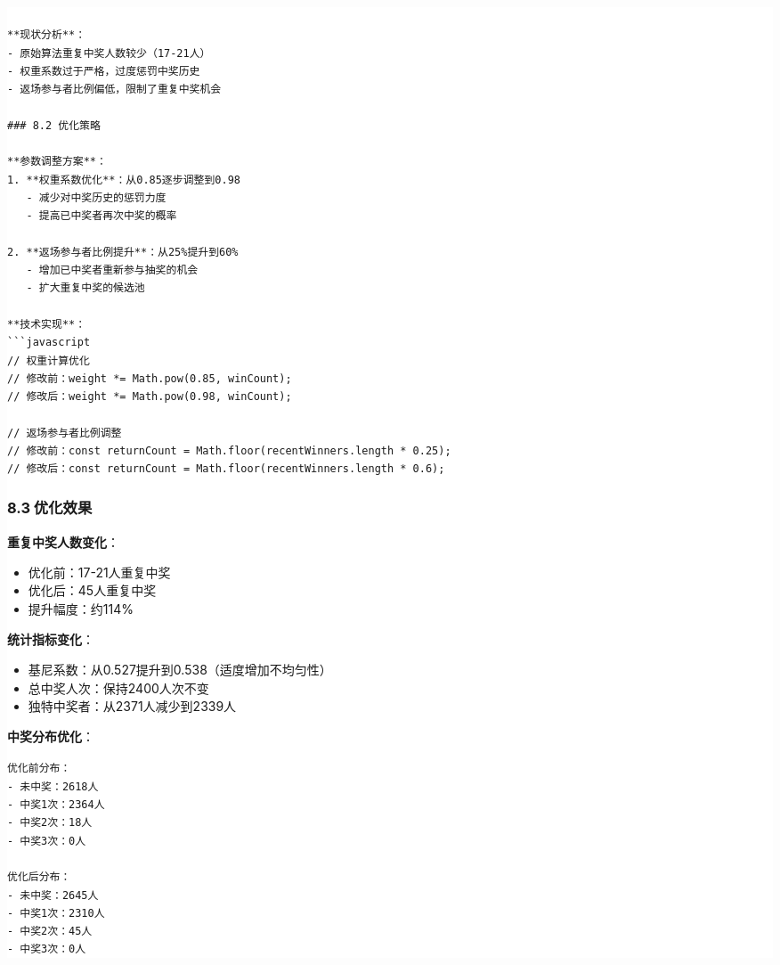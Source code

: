 ```

**现状分析**：
- 原始算法重复中奖人数较少（17-21人）
- 权重系数过于严格，过度惩罚中奖历史
- 返场参与者比例偏低，限制了重复中奖机会

### 8.2 优化策略

**参数调整方案**：
1. **权重系数优化**：从0.85逐步调整到0.98
   - 减少对中奖历史的惩罚力度
   - 提高已中奖者再次中奖的概率

2. **返场参与者比例提升**：从25%提升到60%
   - 增加已中奖者重新参与抽奖的机会
   - 扩大重复中奖的候选池

**技术实现**：
```javascript
// 权重计算优化
// 修改前：weight *= Math.pow(0.85, winCount);
// 修改后：weight *= Math.pow(0.98, winCount);

// 返场参与者比例调整
// 修改前：const returnCount = Math.floor(recentWinners.length * 0.25);
// 修改后：const returnCount = Math.floor(recentWinners.length * 0.6);
```

### 8.3 优化效果

**重复中奖人数变化**：
- 优化前：17-21人重复中奖
- 优化后：45人重复中奖
- 提升幅度：约114%

**统计指标变化**：
- 基尼系数：从0.527提升到0.538（适度增加不均匀性）
- 总中奖人次：保持2400人次不变
- 独特中奖者：从2371人减少到2339人

**中奖分布优化**：
```
优化前分布：
- 未中奖：2618人
- 中奖1次：2364人
- 中奖2次：18人
- 中奖3次：0人

优化后分布：
- 未中奖：2645人
- 中奖1次：2310人
- 中奖2次：45人
- 中奖3次：0人
```

